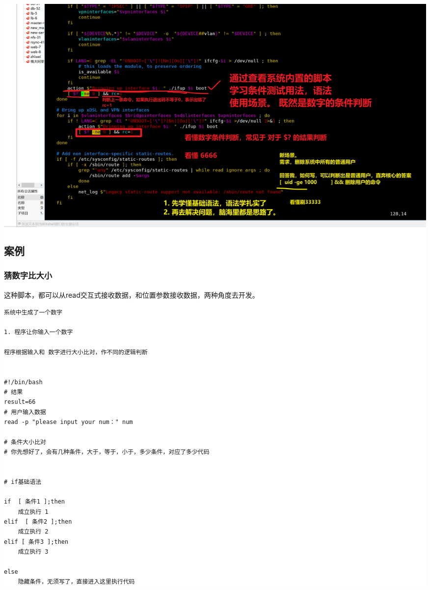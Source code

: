 ![image-20220624110849914](pic/image-20220624110849914.png)



## 案例



### 猜数字比大小

这种脚本，都可以从read交互式接收数据，和位置参数接收数据，两种角度去开发。



```
系统中生成了一个数字

1. 程序让你输入一个数字

程序根据输入和 数字进行大小比对，作不同的逻辑判断


#!/bin/bash
# 结果
result=66
# 用户输入数据
read -p "please input your num：" num

# 条件大小比对
# 你先想好了，会有几种条件，大于，等于，小于，多少条件，对应了多少代码


# if基础语法

if  [ 条件1 ];then
	成立执行 1
elif  [ 条件2 ];then
	成立执行 2
elif [ 条件3 ];then
	成立执行 3

else
	隐藏条件，无须写了，直接进入这里执行代码
```